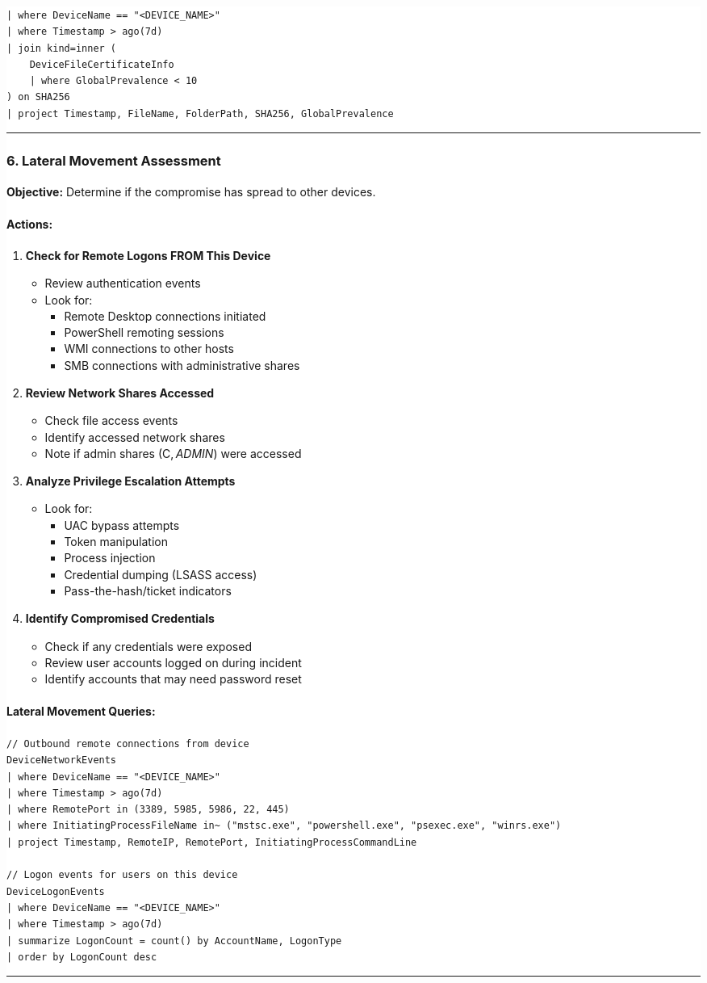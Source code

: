 ```kusto
| where DeviceName == "<DEVICE_NAME>"
| where Timestamp > ago(7d)
| join kind=inner (
    DeviceFileCertificateInfo
    | where GlobalPrevalence < 10
) on SHA256
| project Timestamp, FileName, FolderPath, SHA256, GlobalPrevalence
```

---

### 6. Lateral Movement Assessment
**Objective:** Determine if the compromise has spread to other devices.

#### Actions:
1. **Check for Remote Logons FROM This Device**
   - Review authentication events
   - Look for:
     - Remote Desktop connections initiated
     - PowerShell remoting sessions
     - WMI connections to other hosts
     - SMB connections with administrative shares

2. **Review Network Shares Accessed**
   - Check file access events
   - Identify accessed network shares
   - Note if admin shares (C$, ADMIN$) were accessed

3. **Analyze Privilege Escalation Attempts**
   - Look for:
     - UAC bypass attempts
     - Token manipulation
     - Process injection
     - Credential dumping (LSASS access)
     - Pass-the-hash/ticket indicators

4. **Identify Compromised Credentials**
   - Check if any credentials were exposed
   - Review user accounts logged on during incident
   - Identify accounts that may need password reset

#### Lateral Movement Queries:
```kusto
// Outbound remote connections from device
DeviceNetworkEvents
| where DeviceName == "<DEVICE_NAME>"
| where Timestamp > ago(7d)
| where RemotePort in (3389, 5985, 5986, 22, 445)
| where InitiatingProcessFileName in~ ("mstsc.exe", "powershell.exe", "psexec.exe", "winrs.exe")
| project Timestamp, RemoteIP, RemotePort, InitiatingProcessCommandLine

// Logon events for users on this device
DeviceLogonEvents
| where DeviceName == "<DEVICE_NAME>"
| where Timestamp > ago(7d)
| summarize LogonCount = count() by AccountName, LogonType
| order by LogonCount desc
```

---